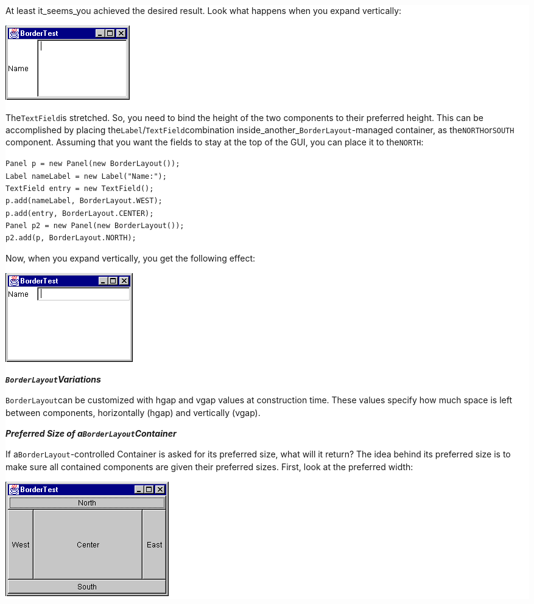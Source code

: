 At least it_seems_you achieved the desired result. Look what happens when you expand vertically:

![border9.gif (2140 bytes)](images/border9.gif)

The`TextField`is stretched. So, you need to bind the height of the two components to their preferred height. This can be accomplished by placing the`Label`/`TextField`combination inside_another_`BorderLayout`\-managed container, as the`NORTH`or`SOUTH`component. Assuming that you want the fields to stay at the top of the GUI, you can place it to the`NORTH`:

	Panel p = new Panel(new BorderLayout());
	Label nameLabel = new Label("Name:");
	TextField entry = new TextField();
	p.add(nameLabel, BorderLayout.WEST);
	p.add(entry, BorderLayout.CENTER);
	Panel p2 = new Panel(new BorderLayout());
	p2.add(p, BorderLayout.NORTH);


Now, when you expand vertically, you get the following effect:

![border10.gif (2075 bytes)](images/border10.gif)

  
**_`BorderLayout`Variations_**

`BorderLayout`can be customized with hgap and vgap values at construction time. These values specify how much space is left between components, horizontally (hgap) and vertically (vgap).

**_Preferred Size of a`BorderLayout`Container_**

If a`BorderLayout`\-controlled Container is asked for its preferred size, what will it return? The idea behind its preferred size is to make sure all contained components are given their preferred sizes. First, look at the preferred width:

![border1.gif (2976 bytes)](images/border1.gif)
